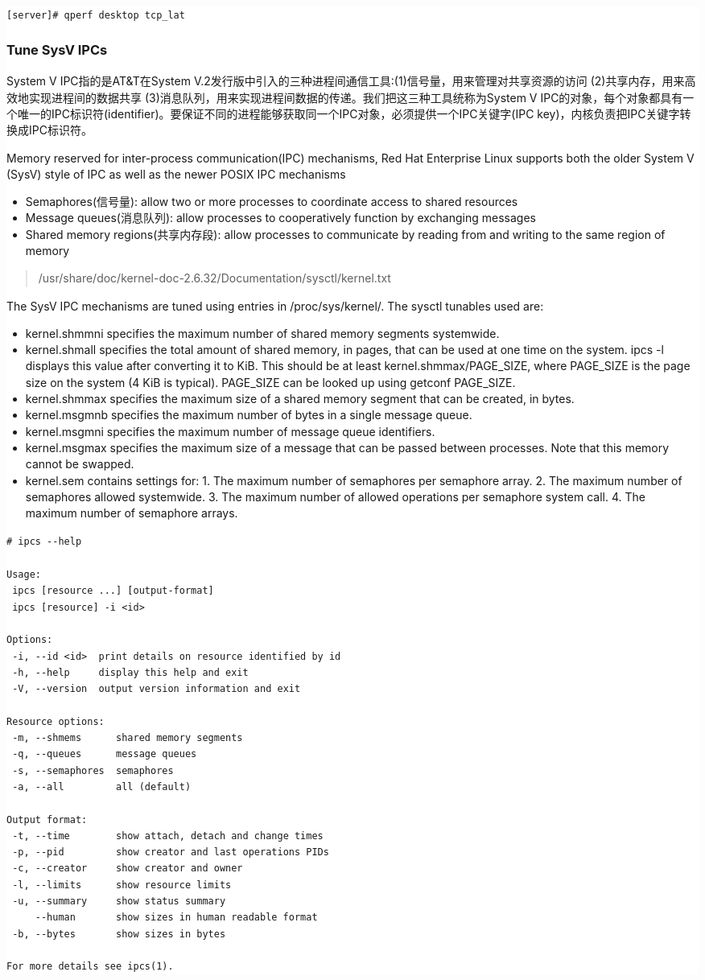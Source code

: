```
[server]# qperf desktop tcp_lat
```

### Tune SysV IPCs

System V IPC指的是AT&T在System V.2发行版中引入的三种进程间通信工具:(1)信号量，用来管理对共享资源的访问 (2)共享内存，用来高效地实现进程间的数据共享 (3)消息队列，用来实现进程间数据的传递。我们把这三种工具统称为System V IPC的对象，每个对象都具有一个唯一的IPC标识符(identifier)。要保证不同的进程能够获取同一个IPC对象，必须提供一个IPC关键字(IPC key)，内核负责把IPC关键字转换成IPC标识符。

Memory reserved for inter-process communication(IPC) mechanisms, Red Hat Enterprise Linux supports both the older System V (SysV) style of IPC as well as the newer POSIX IPC mechanisms

*   Semaphores(信号量): allow two or more processes to coordinate access to shared resources
*   Message queues(消息队列): allow processes to cooperatively function by exchanging messages
*   Shared memory regions(共享内存段): allow processes to communicate by reading from and writing to the same region of memory 

> /usr/share/doc/kernel-doc-2.6.32/Documentation/sysctl/kernel.txt

The SysV IPC mechanisms are tuned using entries in /proc/sys/kernel/. The sysctl tunables used are:
*    kernel.shmmni specifies the maximum number of shared memory segments systemwide.
*    kernel.shmall specifies the total amount of shared memory, in pages, that can be used at one time on the system. ipcs -l displays this value after converting it to KiB. This should be at least kernel.shmmax/PAGE_SIZE, where PAGE_SIZE is the page size on the system (4 KiB is typical). PAGE_SIZE can be looked up using getconf PAGE_SIZE.
*    kernel.shmmax specifies the maximum size of a shared memory segment that can be created, in bytes.
*    kernel.msgmnb specifies the maximum number of bytes in a single message queue.
*    kernel.msgmni specifies the maximum number of message queue identifiers.
*    kernel.msgmax specifies the maximum size of a message that can be passed between processes. Note that this memory cannot be swapped.
*    kernel.sem contains settings for:
    1. The maximum number of semaphores per semaphore array.
    2. The maximum number of semaphores allowed systemwide.
    3. The maximum number of allowed operations per semaphore system call.
    4. The maximum number of semaphore arrays.

```
# ipcs --help

Usage:
 ipcs [resource ...] [output-format]
 ipcs [resource] -i <id>

Options:
 -i, --id <id>  print details on resource identified by id
 -h, --help     display this help and exit
 -V, --version  output version information and exit

Resource options:
 -m, --shmems      shared memory segments
 -q, --queues      message queues
 -s, --semaphores  semaphores
 -a, --all         all (default)

Output format:
 -t, --time        show attach, detach and change times
 -p, --pid         show creator and last operations PIDs
 -c, --creator     show creator and owner
 -l, --limits      show resource limits
 -u, --summary     show status summary
     --human       show sizes in human readable format
 -b, --bytes       show sizes in bytes

For more details see ipcs(1).
```